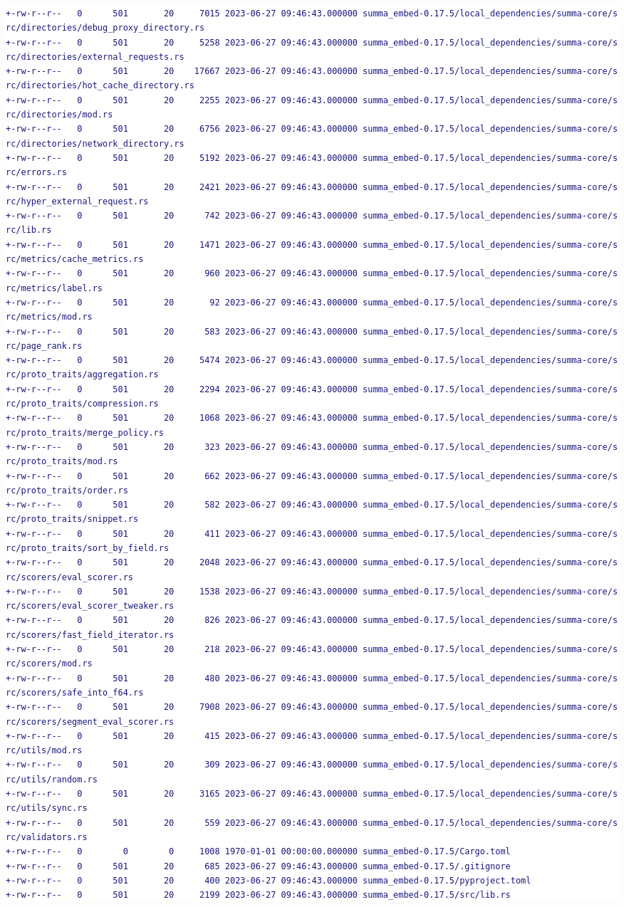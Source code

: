 ```diff
+-rw-r--r--   0      501       20     7015 2023-06-27 09:46:43.000000 summa_embed-0.17.5/local_dependencies/summa-core/src/directories/debug_proxy_directory.rs
+-rw-r--r--   0      501       20     5258 2023-06-27 09:46:43.000000 summa_embed-0.17.5/local_dependencies/summa-core/src/directories/external_requests.rs
+-rw-r--r--   0      501       20    17667 2023-06-27 09:46:43.000000 summa_embed-0.17.5/local_dependencies/summa-core/src/directories/hot_cache_directory.rs
+-rw-r--r--   0      501       20     2255 2023-06-27 09:46:43.000000 summa_embed-0.17.5/local_dependencies/summa-core/src/directories/mod.rs
+-rw-r--r--   0      501       20     6756 2023-06-27 09:46:43.000000 summa_embed-0.17.5/local_dependencies/summa-core/src/directories/network_directory.rs
+-rw-r--r--   0      501       20     5192 2023-06-27 09:46:43.000000 summa_embed-0.17.5/local_dependencies/summa-core/src/errors.rs
+-rw-r--r--   0      501       20     2421 2023-06-27 09:46:43.000000 summa_embed-0.17.5/local_dependencies/summa-core/src/hyper_external_request.rs
+-rw-r--r--   0      501       20      742 2023-06-27 09:46:43.000000 summa_embed-0.17.5/local_dependencies/summa-core/src/lib.rs
+-rw-r--r--   0      501       20     1471 2023-06-27 09:46:43.000000 summa_embed-0.17.5/local_dependencies/summa-core/src/metrics/cache_metrics.rs
+-rw-r--r--   0      501       20      960 2023-06-27 09:46:43.000000 summa_embed-0.17.5/local_dependencies/summa-core/src/metrics/label.rs
+-rw-r--r--   0      501       20       92 2023-06-27 09:46:43.000000 summa_embed-0.17.5/local_dependencies/summa-core/src/metrics/mod.rs
+-rw-r--r--   0      501       20      583 2023-06-27 09:46:43.000000 summa_embed-0.17.5/local_dependencies/summa-core/src/page_rank.rs
+-rw-r--r--   0      501       20     5474 2023-06-27 09:46:43.000000 summa_embed-0.17.5/local_dependencies/summa-core/src/proto_traits/aggregation.rs
+-rw-r--r--   0      501       20     2294 2023-06-27 09:46:43.000000 summa_embed-0.17.5/local_dependencies/summa-core/src/proto_traits/compression.rs
+-rw-r--r--   0      501       20     1068 2023-06-27 09:46:43.000000 summa_embed-0.17.5/local_dependencies/summa-core/src/proto_traits/merge_policy.rs
+-rw-r--r--   0      501       20      323 2023-06-27 09:46:43.000000 summa_embed-0.17.5/local_dependencies/summa-core/src/proto_traits/mod.rs
+-rw-r--r--   0      501       20      662 2023-06-27 09:46:43.000000 summa_embed-0.17.5/local_dependencies/summa-core/src/proto_traits/order.rs
+-rw-r--r--   0      501       20      582 2023-06-27 09:46:43.000000 summa_embed-0.17.5/local_dependencies/summa-core/src/proto_traits/snippet.rs
+-rw-r--r--   0      501       20      411 2023-06-27 09:46:43.000000 summa_embed-0.17.5/local_dependencies/summa-core/src/proto_traits/sort_by_field.rs
+-rw-r--r--   0      501       20     2048 2023-06-27 09:46:43.000000 summa_embed-0.17.5/local_dependencies/summa-core/src/scorers/eval_scorer.rs
+-rw-r--r--   0      501       20     1538 2023-06-27 09:46:43.000000 summa_embed-0.17.5/local_dependencies/summa-core/src/scorers/eval_scorer_tweaker.rs
+-rw-r--r--   0      501       20      826 2023-06-27 09:46:43.000000 summa_embed-0.17.5/local_dependencies/summa-core/src/scorers/fast_field_iterator.rs
+-rw-r--r--   0      501       20      218 2023-06-27 09:46:43.000000 summa_embed-0.17.5/local_dependencies/summa-core/src/scorers/mod.rs
+-rw-r--r--   0      501       20      480 2023-06-27 09:46:43.000000 summa_embed-0.17.5/local_dependencies/summa-core/src/scorers/safe_into_f64.rs
+-rw-r--r--   0      501       20     7908 2023-06-27 09:46:43.000000 summa_embed-0.17.5/local_dependencies/summa-core/src/scorers/segment_eval_scorer.rs
+-rw-r--r--   0      501       20      415 2023-06-27 09:46:43.000000 summa_embed-0.17.5/local_dependencies/summa-core/src/utils/mod.rs
+-rw-r--r--   0      501       20      309 2023-06-27 09:46:43.000000 summa_embed-0.17.5/local_dependencies/summa-core/src/utils/random.rs
+-rw-r--r--   0      501       20     3165 2023-06-27 09:46:43.000000 summa_embed-0.17.5/local_dependencies/summa-core/src/utils/sync.rs
+-rw-r--r--   0      501       20      559 2023-06-27 09:46:43.000000 summa_embed-0.17.5/local_dependencies/summa-core/src/validators.rs
+-rw-r--r--   0        0        0     1008 1970-01-01 00:00:00.000000 summa_embed-0.17.5/Cargo.toml
+-rw-r--r--   0      501       20      685 2023-06-27 09:46:43.000000 summa_embed-0.17.5/.gitignore
+-rw-r--r--   0      501       20      400 2023-06-27 09:46:43.000000 summa_embed-0.17.5/pyproject.toml
+-rw-r--r--   0      501       20     2199 2023-06-27 09:46:43.000000 summa_embed-0.17.5/src/lib.rs
```